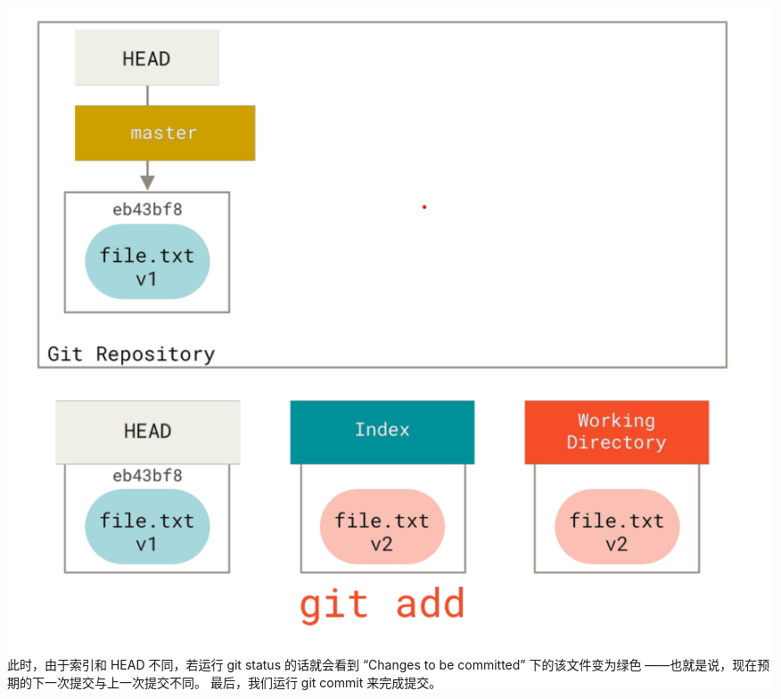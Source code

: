 ![git add edited files](../0-Resource/Picture/7-7-8.png)

此时，由于索引和 HEAD 不同，若运行 git status 的话就会看到 “Changes to be committed” 下的该文件变为绿色 ——也就是说，现在预期的下一次提交与上一次提交不同。 最后，我们运行 git commit 来完成提交。

